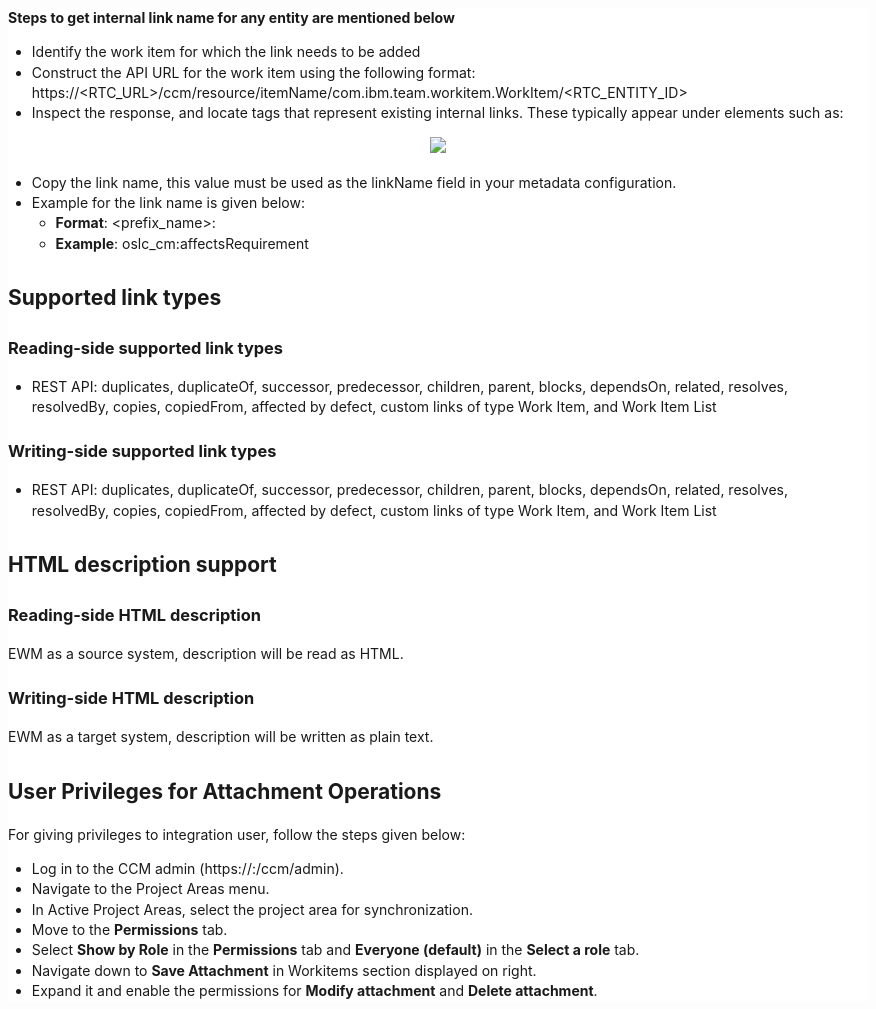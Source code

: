 **Steps to get internal link name for any entity are mentioned below**

* Identify the work item for which the link needs to be added
* Construct the API URL for the work item using the following format:
 https://<RTC_URL>/ccm/resource/itemName/com.ibm.team.workitem.WorkItem/<RTC_ENTITY_ID>
* Inspect the response, and locate tags that represent existing internal links. These typically appear under elements such as:

<p align="center">
  <img src="../assets/RTC-Json.png" width="800" />
</p>

  
* Copy the link name, this value must be used as the linkName field in your metadata configuration.
* Example for the link name is given below:
  * **Format**: <prefix_name>:
  * **Example**: oslc_cm:affectsRequirement

## Supported link types

### Reading-side supported link types

* REST API: duplicates, duplicateOf, successor, predecessor, children, parent, blocks, dependsOn, related, resolves, resolvedBy, copies, copiedFrom, affected by defect, custom links of type Work Item, and Work Item List

### Writing-side supported link types

* REST API: duplicates, duplicateOf, successor, predecessor, children, parent, blocks, dependsOn, related, resolves, resolvedBy, copies, copiedFrom, affected by defect, custom links of type Work Item, and Work Item List

## HTML description support

### Reading-side HTML description

EWM as a source system, description will be read as HTML.

### Writing-side HTML description

EWM as a target system, description will be written as plain text.

## User Privileges for Attachment Operations

For giving privileges to integration user, follow the steps given below:

* Log in to the CCM admin (https://:/ccm/admin).
* Navigate to the Project Areas menu.
* In Active Project Areas, select the project area for synchronization.
* Move to the **Permissions** tab.
* Select **Show by Role** in the **Permissions** tab and **Everyone (default)** in the **Select a role** tab.
* Navigate down to **Save Attachment** in Workitems section displayed on right.
* Expand it and enable the permissions for **Modify attachment** and **Delete attachment**.
